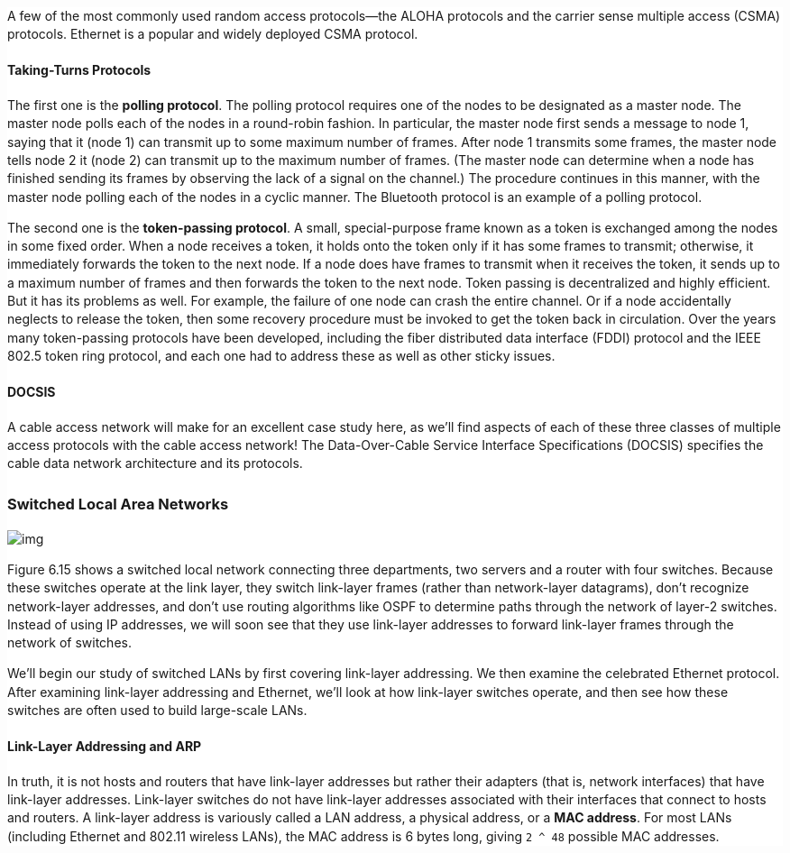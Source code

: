 A few of the most commonly used random access protocols—the ALOHA protocols and the carrier sense multiple access (CSMA) protocols. Ethernet is a popular and widely deployed CSMA protocol.

#### Taking-Turns Protocols

The first one is the **polling protocol**. The polling protocol requires one of the nodes to be designated as a master node. The master node polls each of the nodes in a round-robin fashion. In particular, the master node first sends a message to node 1, saying that it (node 1) can transmit up to some maximum number of frames. After node 1 transmits some frames, the master node tells node 2 it (node 2) can transmit up to the maximum number of frames. (The master node can determine when a node has finished sending its frames by observing the lack of a signal on the channel.) The procedure continues in this manner, with the master node polling each of the nodes in a cyclic manner. The Bluetooth protocol is an example of a polling protocol.

The second one is the **token-passing protocol**. A small, special-purpose frame known as a token is exchanged among the nodes in some fixed order. When a node receives a token, it holds onto the token only if it has some frames to transmit; otherwise, it immediately forwards the token to the next node. If a node does have frames to transmit when it receives the token, it sends up to a maximum number of frames and then forwards the token to the next node. Token passing is decentralized and highly efficient. But it has its problems as well. For example, the failure of one node can crash the entire channel. Or if a node accidentally neglects to release the token, then some recovery procedure must be invoked to get the token back in circulation. Over the years many token-passing protocols have been developed, including the fiber distributed data interface (FDDI) protocol and the IEEE 802.5 token ring protocol, and each one had to address these as well as other sticky issues.

#### DOCSIS

A cable access network will make for an excellent case study here, as we’ll find aspects of each of these three classes of multiple access protocols with the cable access network! The Data-Over-Cable Service Interface Specifications (DOCSIS) specifies the cable data network architecture and its protocols.

### Switched Local Area Networks

![img](/assets/images/fe4477ef-50b4-46a3-ad40-997a187b7833.png)

Figure 6.15 shows a switched local network connecting three departments, two servers and a router with four switches. Because these switches operate at the link layer, they switch link-layer frames (rather than network-layer datagrams), don’t recognize network-layer addresses, and don’t use routing algorithms like OSPF to determine paths through the network of layer-2 switches. Instead of using IP addresses, we will soon see that they use link-layer addresses to forward link-layer frames through the network of switches.

We’ll begin our study of switched LANs by first covering link-layer addressing. We then examine the celebrated Ethernet protocol. After examining link-layer addressing and Ethernet, we’ll look at how link-layer switches operate, and then see how these switches are often used to build large-scale LANs.

#### Link-Layer Addressing and ARP

In truth, it is not hosts and routers that have link-layer addresses but rather their adapters (that is, network interfaces) that have link-layer addresses. Link-layer switches do not have link-layer addresses associated with their interfaces that connect to hosts and routers. A link-layer address is variously called a LAN address, a physical address, or a **MAC address**. For most LANs (including Ethernet and 802.11 wireless LANs), the MAC address is 6 bytes long, giving `2 ^ 48` possible MAC addresses.
